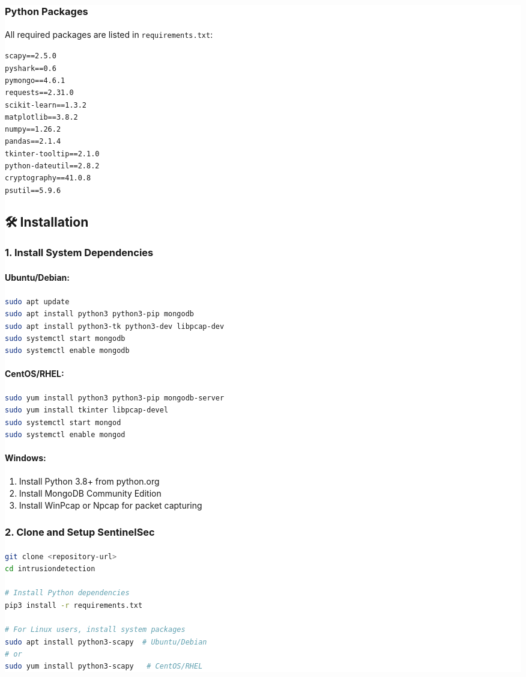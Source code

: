 ### Python Packages
All required packages are listed in `requirements.txt`:
```
scapy==2.5.0
pyshark==0.6
pymongo==4.6.1
requests==2.31.0
scikit-learn==1.3.2
matplotlib==3.8.2
numpy==1.26.2
pandas==2.1.4
tkinter-tooltip==2.1.0
python-dateutil==2.8.2
cryptography==41.0.8
psutil==5.9.6
```

## 🛠️ Installation

### 1. Install System Dependencies

#### Ubuntu/Debian:
```bash
sudo apt update
sudo apt install python3 python3-pip mongodb
sudo apt install python3-tk python3-dev libpcap-dev
sudo systemctl start mongodb
sudo systemctl enable mongodb
```

#### CentOS/RHEL:
```bash
sudo yum install python3 python3-pip mongodb-server
sudo yum install tkinter libpcap-devel
sudo systemctl start mongod
sudo systemctl enable mongod
```

#### Windows:
1. Install Python 3.8+ from python.org
2. Install MongoDB Community Edition
3. Install WinPcap or Npcap for packet capturing

### 2. Clone and Setup SentinelSec

```bash
git clone <repository-url>
cd intrusiondetection

# Install Python dependencies
pip3 install -r requirements.txt

# For Linux users, install system packages
sudo apt install python3-scapy  # Ubuntu/Debian
# or
sudo yum install python3-scapy   # CentOS/RHEL
```
